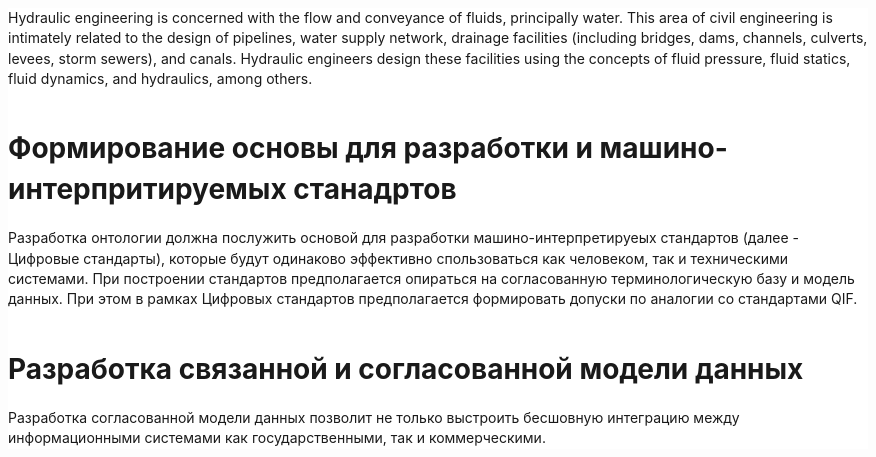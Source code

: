 Hydraulic engineering is concerned with the flow and conveyance of fluids, principally water. This area of civil engineering is intimately related to the design of pipelines, water supply network, drainage facilities (including bridges, dams, channels, culverts, levees, storm sewers), and canals. Hydraulic engineers design these facilities using the concepts of fluid pressure, fluid statics, fluid dynamics, and hydraulics, among others.


# Формирование основы для разработки и машино-интерпритируемых станадртов
Разработка онтологии должна послужить основой для разработки машино-интерпретируеых стандартов (далее - Цифровые стандарты), которые будут одинаково эффективно спользоваться как человеком, так и техническими системами. При построении стандартов предполагается опираться на согласованную терминологическую базу и модель данных.
При этом в рамках Цифровых стандартов предполагается формировать допуски по аналогии со стандартами QIF.

# Разработка связанной и согласованной модели данных
Разработка согласованной модели данных позволит не только выстроить бесшовную интеграцию между информационными системами как государственными, так и коммерческими.